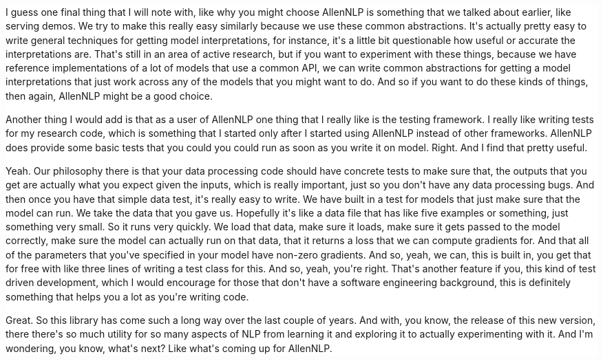 <turn speaker="Matt Gardner" timestamp="27:25">

I guess one final thing that I will note with, like why you might choose AllenNLP is something that
we talked about earlier, like serving demos. We try to make this really easy similarly because we
use these common abstractions. It's actually pretty easy to write general techniques for getting
model interpretations, for instance, it's a little bit questionable how useful or accurate the
interpretations are. That's still in an area of active research, but if you want to experiment with
these things, because we have reference implementations of a lot of models that use a common API, we
can write common abstractions for getting a model interpretations that just work across any of the
models that you might want to do. And so if you want to do these kinds of things, then again,
AllenNLP might be a good choice.

</turn>


<turn speaker="Pradeep Dasigi" timestamp="28:13">

Another thing I would add is that as a user of AllenNLP one thing that I really like is the testing
framework. I really like writing tests for my research code, which is something that I started only
after I started using AllenNLP instead of other frameworks. AllenNLP does provide some basic tests
that you could you could run as soon as you write it on model. Right. And I find that pretty useful.

</turn>


<turn speaker="Matt Gardner" timestamp="28:40">

Yeah. Our philosophy there is that your data processing code should have concrete tests to make sure
that, the outputs that you get are actually what you expect given the inputs, which is really
important, just so you don't have any data processing bugs. And then once you have that simple data
test, it's really easy to write. We have built in a test for models that just make sure that the
model can run. We take the data that you gave us. Hopefully it's like a data file that has like five
examples or something, just something very small. So it runs very quickly. We load that data, make
sure it loads, make sure it gets passed to the model correctly, make sure the model can actually run
on that data, that it returns a loss that we can compute gradients for. And that all of the
parameters that you've specified in your model have non-zero gradients. And so, yeah, we can, this
is built in, you get that for free with like three lines of writing a test class for this. And so,
yeah, you're right. That's another feature if you, this kind of test driven development, which I
would encourage for those that don't have a software engineering background, this is definitely
something that helps you a lot as you're writing code.

</turn>


<turn speaker="Carissa Schoenick" timestamp="29:52">

Great. So this library has come such a long way over the last couple of years. And with, you know,
the release of this new version, there there's so much utility for so many aspects of NLP from
learning it and exploring it to actually experimenting with it. And I'm wondering, you know, what's
next? Like what's coming up for AllenNLP.

</turn>

